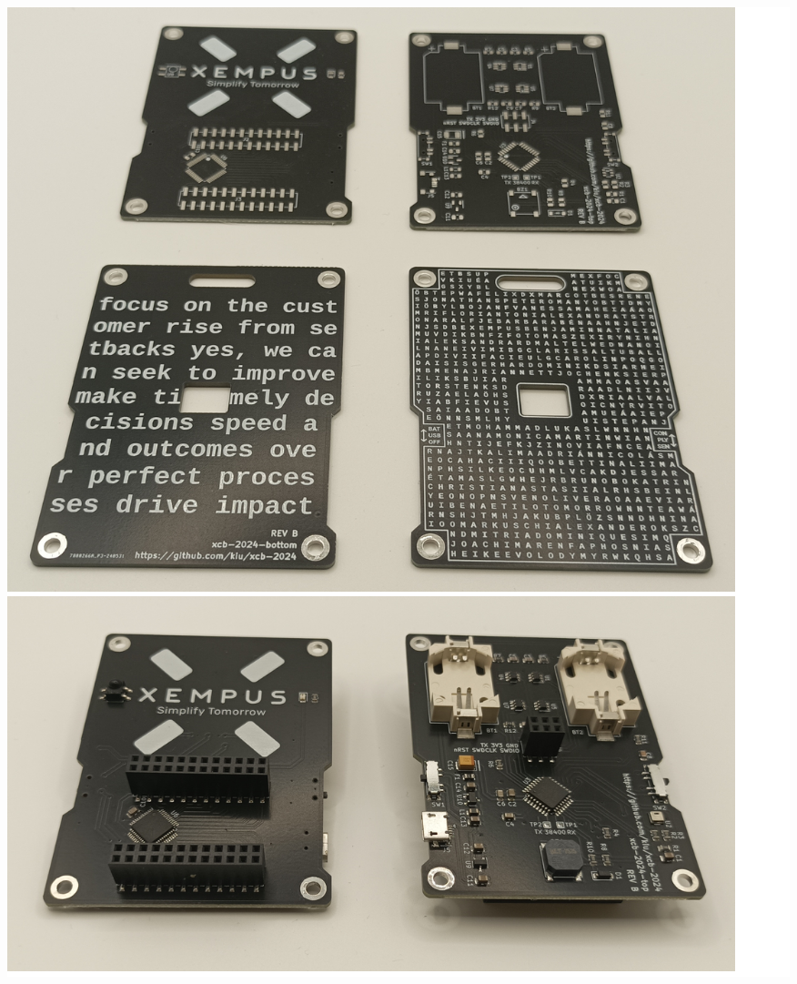 <img src="xcb-2024-top-bottom-revb-photo-unpopulated.jpg" width="800"/>

<img src="xcb-2024-top-bottom-revb-photo-populated.jpg" width="800"/>
